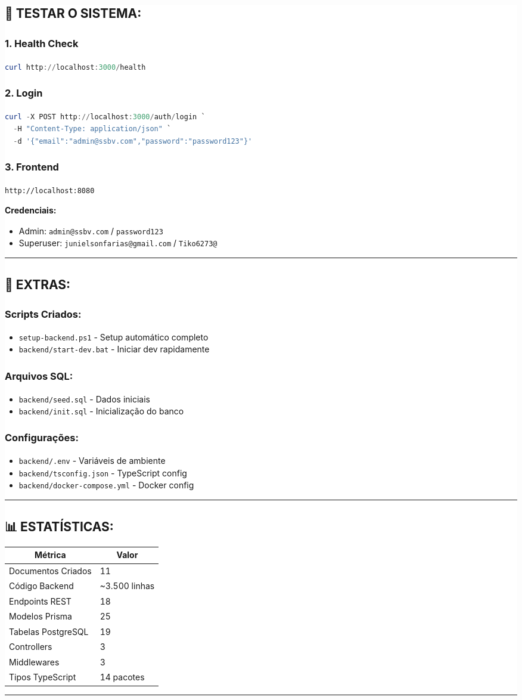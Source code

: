 
## 🧪 TESTAR O SISTEMA:

### **1. Health Check**
```powershell
curl http://localhost:3000/health
```

### **2. Login**
```powershell
curl -X POST http://localhost:3000/auth/login `
  -H "Content-Type: application/json" `
  -d '{"email":"admin@ssbv.com","password":"password123"}'
```

### **3. Frontend**
```
http://localhost:8080
```

**Credenciais:**
- Admin: `admin@ssbv.com` / `password123`
- Superuser: `junielsonfarias@gmail.com` / `Tiko6273@`

---

## 🎁 EXTRAS:

### **Scripts Criados:**
- `setup-backend.ps1` - Setup automático completo
- `backend/start-dev.bat` - Iniciar dev rapidamente

### **Arquivos SQL:**
- `backend/seed.sql` - Dados iniciais
- `backend/init.sql` - Inicialização do banco

### **Configurações:**
- `backend/.env` - Variáveis de ambiente
- `backend/tsconfig.json` - TypeScript config
- `backend/docker-compose.yml` - Docker config

---

## 📊 ESTATÍSTICAS:

| Métrica | Valor |
|---------|-------|
| Documentos Criados | 11 |
| Código Backend | ~3.500 linhas |
| Endpoints REST | 18 |
| Modelos Prisma | 25 |
| Tabelas PostgreSQL | 19 |
| Controllers | 3 |
| Middlewares | 3 |
| Tipos TypeScript | 14 pacotes |

---